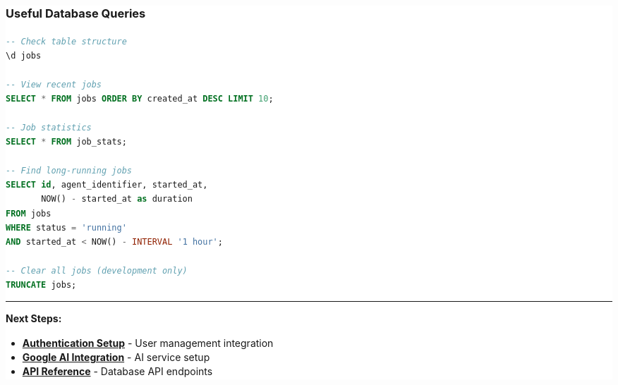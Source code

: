 ### Useful Database Queries

```sql
-- Check table structure
\d jobs

-- View recent jobs
SELECT * FROM jobs ORDER BY created_at DESC LIMIT 10;

-- Job statistics
SELECT * FROM job_stats;

-- Find long-running jobs
SELECT id, agent_identifier, started_at, 
       NOW() - started_at as duration
FROM jobs 
WHERE status = 'running' 
AND started_at < NOW() - INTERVAL '1 hour';

-- Clear all jobs (development only)
TRUNCATE jobs;
```

---

**Next Steps:**
- **[Authentication Setup](authentication.md)** - User management integration
- **[Google AI Integration](google-ai.md)** - AI service setup
- **[API Reference](../development/api-reference.md)** - Database API endpoints 
